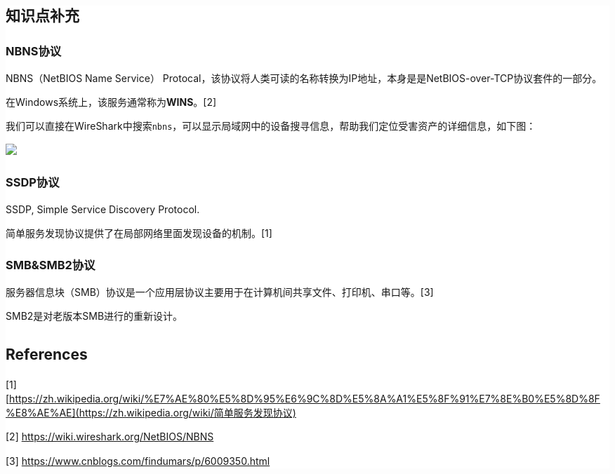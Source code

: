 



## 知识点补充

### NBNS协议

NBNS（NetBIOS Name Service） Protocal，该协议将人类可读的名称转换为IP地址，本身是是NetBIOS-over-TCP协议套件的一部分。

在Windows系统上，该服务通常称为**WINS**。[2]

我们可以直接在WireShark中搜索`nbns`，可以显示局域网中的设备搜寻信息，帮助我们定位受害资产的详细信息，如下图：

![](https://image-host-toky.oss-cn-shanghai.aliyuncs.com/20200826202028.png)

### SSDP协议

SSDP, Simple Service Discovery Protocol.

简单服务发现协议提供了在局部网络里面发现设备的机制。[1]



### SMB&SMB2协议

服务器信息块（SMB）协议是一个应用层协议主要用于在计算机间共享文件、打印机、串口等。[3]

SMB2是对老版本SMB进行的重新设计。



## References

\[1] [https://zh.wikipedia.org/wiki/%E7%AE%80%E5%8D%95%E6%9C%8D%E5%8A%A1%E5%8F%91%E7%8E%B0%E5%8D%8F%E8%AE%AE](https://zh.wikipedia.org/wiki/简单服务发现协议)

\[2] https://wiki.wireshark.org/NetBIOS/NBNS

\[3] https://www.cnblogs.com/findumars/p/6009350.html